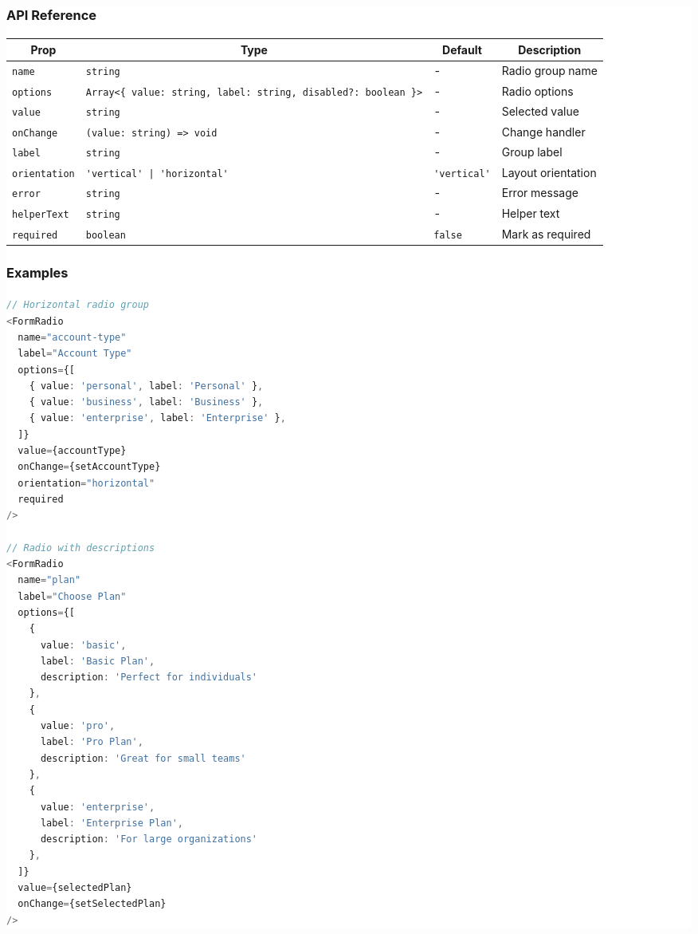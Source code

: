 ### API Reference
| Prop | Type | Default | Description |
|------|------|---------|-------------|
| `name` | `string` | - | Radio group name |
| `options` | `Array<{ value: string, label: string, disabled?: boolean }>` | - | Radio options |
| `value` | `string` | - | Selected value |
| `onChange` | `(value: string) => void` | - | Change handler |
| `label` | `string` | - | Group label |
| `orientation` | `'vertical' \| 'horizontal'` | `'vertical'` | Layout orientation |
| `error` | `string` | - | Error message |
| `helperText` | `string` | - | Helper text |
| `required` | `boolean` | `false` | Mark as required |

### Examples
```typescript
// Horizontal radio group
<FormRadio
  name="account-type"
  label="Account Type"
  options={[
    { value: 'personal', label: 'Personal' },
    { value: 'business', label: 'Business' },
    { value: 'enterprise', label: 'Enterprise' },
  ]}
  value={accountType}
  onChange={setAccountType}
  orientation="horizontal"
  required
/>

// Radio with descriptions
<FormRadio
  name="plan"
  label="Choose Plan"
  options={[
    { 
      value: 'basic', 
      label: 'Basic Plan',
      description: 'Perfect for individuals' 
    },
    { 
      value: 'pro', 
      label: 'Pro Plan',
      description: 'Great for small teams' 
    },
    { 
      value: 'enterprise', 
      label: 'Enterprise Plan',
      description: 'For large organizations' 
    },
  ]}
  value={selectedPlan}
  onChange={setSelectedPlan}
/>
```

